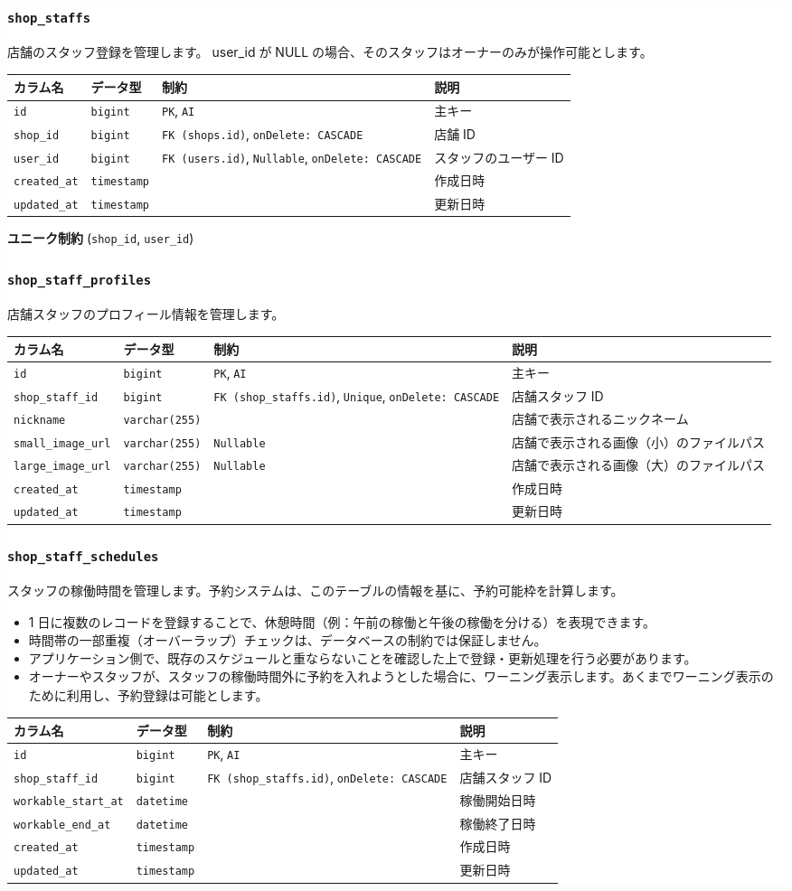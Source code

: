 ### `shop_staffs`

店舗のスタッフ登録を管理します。
user_id が NULL の場合、そのスタッフはオーナーのみが操作可能とします。

| カラム名     | データ型    | 制約                                             | 説明                  |
| :----------- | :---------- | :----------------------------------------------- | :-------------------- |
| `id`         | `bigint`    | `PK`, `AI`                                       | 主キー                |
| `shop_id`    | `bigint`    | `FK (shops.id)`, `onDelete: CASCADE`             | 店舗 ID               |
| `user_id`    | `bigint`    | `FK (users.id)`, `Nullable`, `onDelete: CASCADE` | スタッフのユーザー ID |
| `created_at` | `timestamp` |                                                  | 作成日時              |
| `updated_at` | `timestamp` |                                                  | 更新日時              |

**ユニーク制約** (`shop_id`, `user_id`)

### `shop_staff_profiles`

店舗スタッフのプロフィール情報を管理します。

| カラム名          | データ型       | 制約                                                 | 説明                                     |
| :---------------- | :------------- | :--------------------------------------------------- | :--------------------------------------- |
| `id`              | `bigint`       | `PK`, `AI`                                           | 主キー                                   |
| `shop_staff_id`   | `bigint`       | `FK (shop_staffs.id)`, `Unique`, `onDelete: CASCADE` | 店舗スタッフ ID                          |
| `nickname`        | `varchar(255)` |                                                      | 店舗で表示されるニックネーム             |
| `small_image_url` | `varchar(255)` | `Nullable`                                           | 店舗で表示される画像（小）のファイルパス |
| `large_image_url` | `varchar(255)` | `Nullable`                                           | 店舗で表示される画像（大）のファイルパス |
| `created_at`      | `timestamp`    |                                                      | 作成日時                                 |
| `updated_at`      | `timestamp`    |                                                      | 更新日時                                 |

### `shop_staff_schedules`

スタッフの稼働時間を管理します。予約システムは、このテーブルの情報を基に、予約可能枠を計算します。

-   1 日に複数のレコードを登録することで、休憩時間（例：午前の稼働と午後の稼働を分ける）を表現できます。
-   時間帯の一部重複（オーバーラップ）チェックは、データベースの制約では保証しません。
-   アプリケーション側で、既存のスケジュールと重ならないことを確認した上で登録・更新処理を行う必要があります。
-   オーナーやスタッフが、スタッフの稼働時間外に予約を入れようとした場合に、ワーニング表示します。あくまでワーニング表示のために利用し、予約登録は可能とします。

| カラム名            | データ型    | 制約                                       | 説明            |
| :------------------ | :---------- | :----------------------------------------- | :-------------- |
| `id`                | `bigint`    | `PK`, `AI`                                 | 主キー          |
| `shop_staff_id`     | `bigint`    | `FK (shop_staffs.id)`, `onDelete: CASCADE` | 店舗スタッフ ID |
| `workable_start_at` | `datetime`  |                                            | 稼働開始日時    |
| `workable_end_at`   | `datetime`  |                                            | 稼働終了日時    |
| `created_at`        | `timestamp` |                                            | 作成日時        |
| `updated_at`        | `timestamp` |                                            | 更新日時        |
